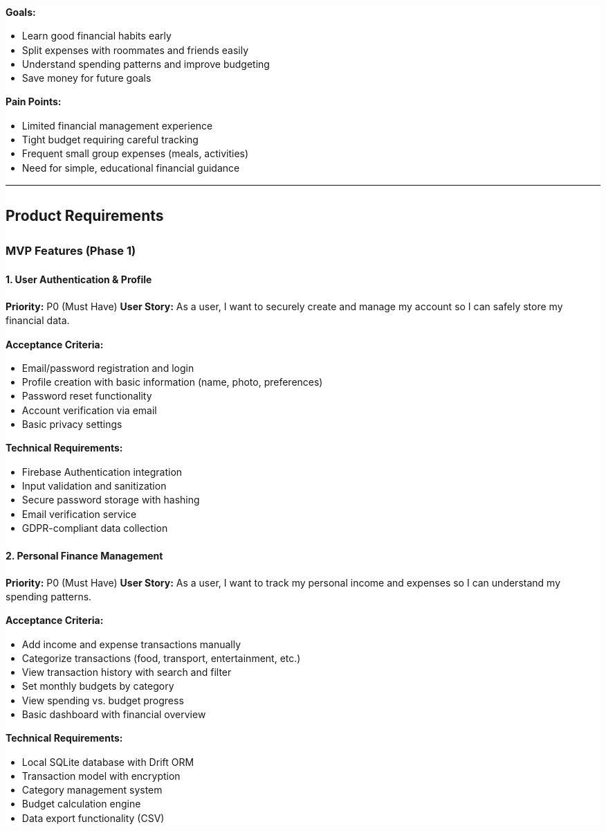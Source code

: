 **Goals:**
- Learn good financial habits early
- Split expenses with roommates and friends easily
- Understand spending patterns and improve budgeting
- Save money for future goals

**Pain Points:**
- Limited financial management experience
- Tight budget requiring careful tracking
- Frequent small group expenses (meals, activities)
- Need for simple, educational financial guidance

---

## Product Requirements

### MVP Features (Phase 1)

#### 1. User Authentication & Profile
**Priority:** P0 (Must Have)
**User Story:** As a user, I want to securely create and manage my account so I can safely store my financial data.

**Acceptance Criteria:**
- Email/password registration and login
- Profile creation with basic information (name, photo, preferences)
- Password reset functionality
- Account verification via email
- Basic privacy settings

**Technical Requirements:**
- Firebase Authentication integration
- Input validation and sanitization
- Secure password storage with hashing
- Email verification service
- GDPR-compliant data collection

#### 2. Personal Finance Management
**Priority:** P0 (Must Have)
**User Story:** As a user, I want to track my personal income and expenses so I can understand my spending patterns.

**Acceptance Criteria:**
- Add income and expense transactions manually
- Categorize transactions (food, transport, entertainment, etc.)
- View transaction history with search and filter
- Set monthly budgets by category
- View spending vs. budget progress
- Basic dashboard with financial overview

**Technical Requirements:**
- Local SQLite database with Drift ORM
- Transaction model with encryption
- Category management system
- Budget calculation engine
- Data export functionality (CSV)
